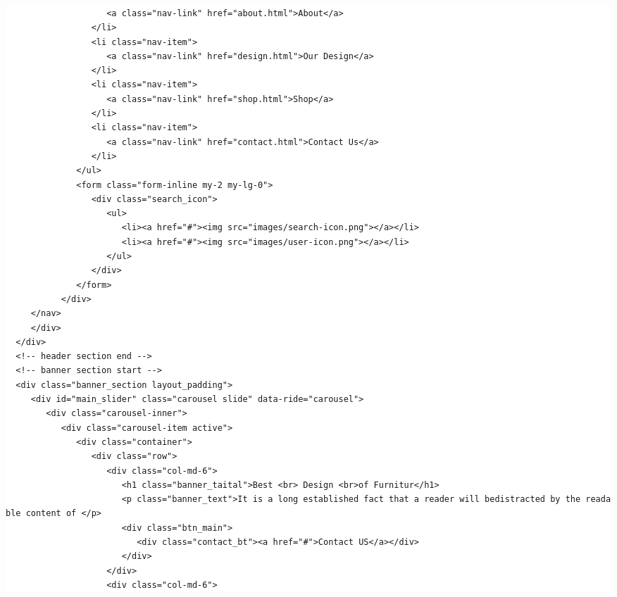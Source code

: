                         <a class="nav-link" href="about.html">About</a>
                     </li>
                     <li class="nav-item">
                        <a class="nav-link" href="design.html">Our Design</a>
                     </li>
                     <li class="nav-item">
                        <a class="nav-link" href="shop.html">Shop</a>
                     </li>
                     <li class="nav-item">
                        <a class="nav-link" href="contact.html">Contact Us</a>
                     </li>
                  </ul>
                  <form class="form-inline my-2 my-lg-0">
                     <div class="search_icon">
                        <ul>
                           <li><a href="#"><img src="images/search-icon.png"></a></li>
                           <li><a href="#"><img src="images/user-icon.png"></a></li>
                        </ul>
                     </div>
                  </form>
               </div>
         </nav>
         </div>
      </div>
      <!-- header section end -->
      <!-- banner section start -->
      <div class="banner_section layout_padding">
         <div id="main_slider" class="carousel slide" data-ride="carousel">
            <div class="carousel-inner">
               <div class="carousel-item active">
                  <div class="container">
                     <div class="row">
                        <div class="col-md-6">
                           <h1 class="banner_taital">Best <br> Design <br>of Furnitur</h1>
                           <p class="banner_text">It is a long established fact that a reader will bedistracted by the readable content of </p>
                           <div class="btn_main">
                              <div class="contact_bt"><a href="#">Contact US</a></div>
                           </div>
                        </div>
                        <div class="col-md-6">